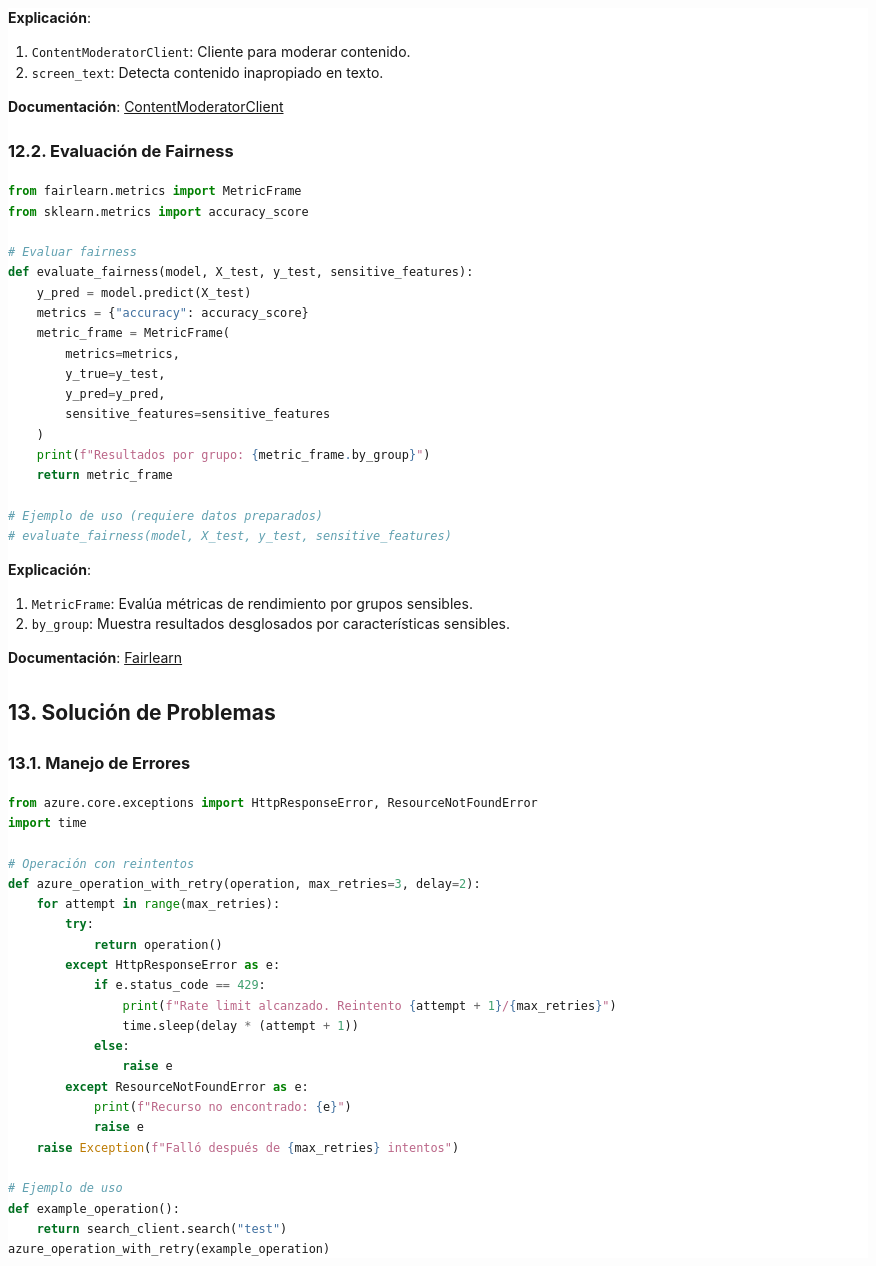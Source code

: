 **Explicación**:

1. `ContentModeratorClient`: Cliente para moderar contenido.
2. `screen_text`: Detecta contenido inapropiado en texto.

**Documentación**: [ContentModeratorClient](https://learn.microsoft.com/en-us/python/api/azure-ai-contentmoderator/azure.ai.contentmoderator.contentmoderatorclient?view=azure-python)

### 12.2. Evaluación de Fairness

```python
from fairlearn.metrics import MetricFrame
from sklearn.metrics import accuracy_score

# Evaluar fairness
def evaluate_fairness(model, X_test, y_test, sensitive_features):
    y_pred = model.predict(X_test)
    metrics = {"accuracy": accuracy_score}
    metric_frame = MetricFrame(
        metrics=metrics,
        y_true=y_test,
        y_pred=y_pred,
        sensitive_features=sensitive_features
    )
    print(f"Resultados por grupo: {metric_frame.by_group}")
    return metric_frame

# Ejemplo de uso (requiere datos preparados)
# evaluate_fairness(model, X_test, y_test, sensitive_features)
```

**Explicación**:

1. `MetricFrame`: Evalúa métricas de rendimiento por grupos sensibles.
2. `by_group`: Muestra resultados desglosados por características sensibles.

**Documentación**: [Fairlearn](https://fairlearn.org/)

## 13. Solución de Problemas

### 13.1. Manejo de Errores

```python
from azure.core.exceptions import HttpResponseError, ResourceNotFoundError
import time

# Operación con reintentos
def azure_operation_with_retry(operation, max_retries=3, delay=2):
    for attempt in range(max_retries):
        try:
            return operation()
        except HttpResponseError as e:
            if e.status_code == 429:
                print(f"Rate limit alcanzado. Reintento {attempt + 1}/{max_retries}")
                time.sleep(delay * (attempt + 1))
            else:
                raise e
        except ResourceNotFoundError as e:
            print(f"Recurso no encontrado: {e}")
            raise e
    raise Exception(f"Falló después de {max_retries} intentos")

# Ejemplo de uso
def example_operation():
    return search_client.search("test")
azure_operation_with_retry(example_operation)
```